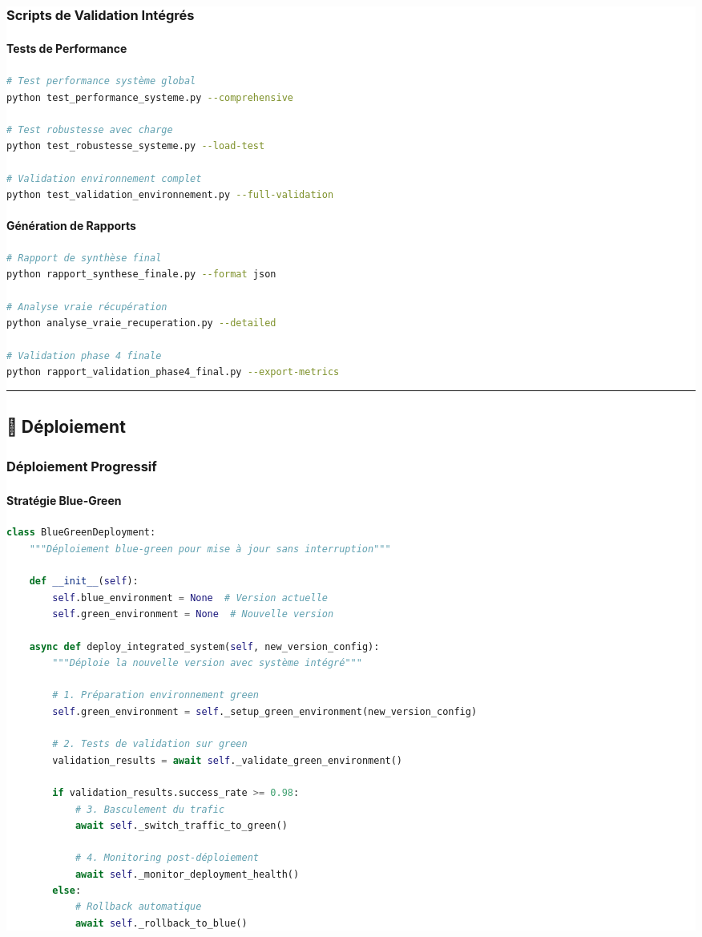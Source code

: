 ### Scripts de Validation Intégrés

#### Tests de Performance
```bash
# Test performance système global
python test_performance_systeme.py --comprehensive

# Test robustesse avec charge
python test_robustesse_systeme.py --load-test

# Validation environnement complet
python test_validation_environnement.py --full-validation
```

#### Génération de Rapports
```bash
# Rapport de synthèse final
python rapport_synthese_finale.py --format json

# Analyse vraie récupération  
python analyse_vraie_recuperation.py --detailed

# Validation phase 4 finale
python rapport_validation_phase4_final.py --export-metrics
```

---

## 🚀 Déploiement

### Déploiement Progressif

#### Stratégie Blue-Green
```python
class BlueGreenDeployment:
    """Déploiement blue-green pour mise à jour sans interruption"""
    
    def __init__(self):
        self.blue_environment = None  # Version actuelle
        self.green_environment = None  # Nouvelle version
    
    async def deploy_integrated_system(self, new_version_config):
        """Déploie la nouvelle version avec système intégré"""
        
        # 1. Préparation environnement green
        self.green_environment = self._setup_green_environment(new_version_config)
        
        # 2. Tests de validation sur green
        validation_results = await self._validate_green_environment()
        
        if validation_results.success_rate >= 0.98:
            # 3. Basculement du trafic
            await self._switch_traffic_to_green()
            
            # 4. Monitoring post-déploiement
            await self._monitor_deployment_health()
        else:
            # Rollback automatique
            await self._rollback_to_blue()
```

